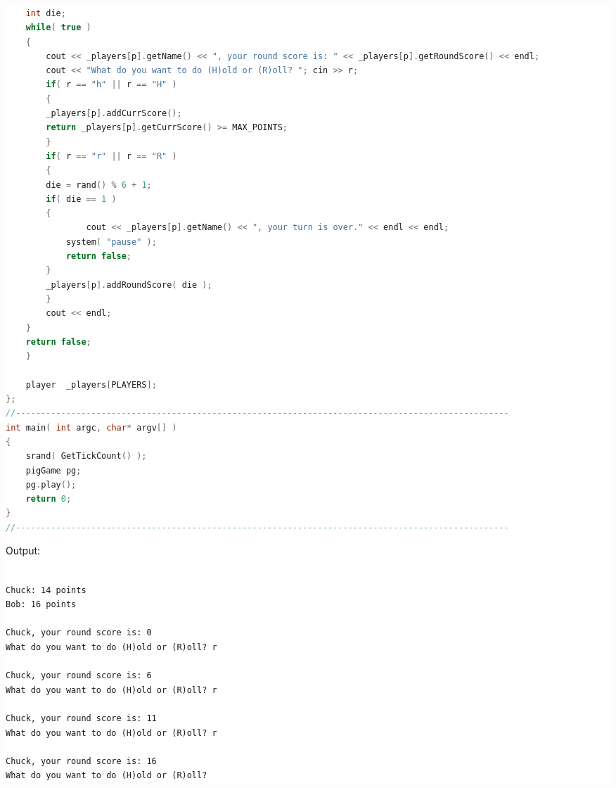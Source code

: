 ```cpp
	int die;
	while( true )
	{
	    cout << _players[p].getName() << ", your round score is: " << _players[p].getRoundScore() << endl;
	    cout << "What do you want to do (H)old or (R)oll? "; cin >> r;
	    if( r == "h" || r == "H" )
	    {
		_players[p].addCurrScore();
		return _players[p].getCurrScore() >= MAX_POINTS;
	    }
	    if( r == "r" || r == "R" )
	    {
		die = rand() % 6 + 1;
		if( die == 1 )
		{
	    	    cout << _players[p].getName() << ", your turn is over." << endl << endl;
		    system( "pause" );
		    return false;
		}
		_players[p].addRoundScore( die );
	    }
	    cout << endl;
	}
	return false;
    }

    player	_players[PLAYERS];
};
//--------------------------------------------------------------------------------------------------
int main( int argc, char* argv[] )
{
    srand( GetTickCount() );
    pigGame pg;
    pg.play();
    return 0;
}
//--------------------------------------------------------------------------------------------------

```

Output:

```txt

Chuck: 14 points
Bob: 16 points

Chuck, your round score is: 0
What do you want to do (H)old or (R)oll? r

Chuck, your round score is: 6
What do you want to do (H)old or (R)oll? r

Chuck, your round score is: 11
What do you want to do (H)old or (R)oll? r

Chuck, your round score is: 16
What do you want to do (H)old or (R)oll?

```
